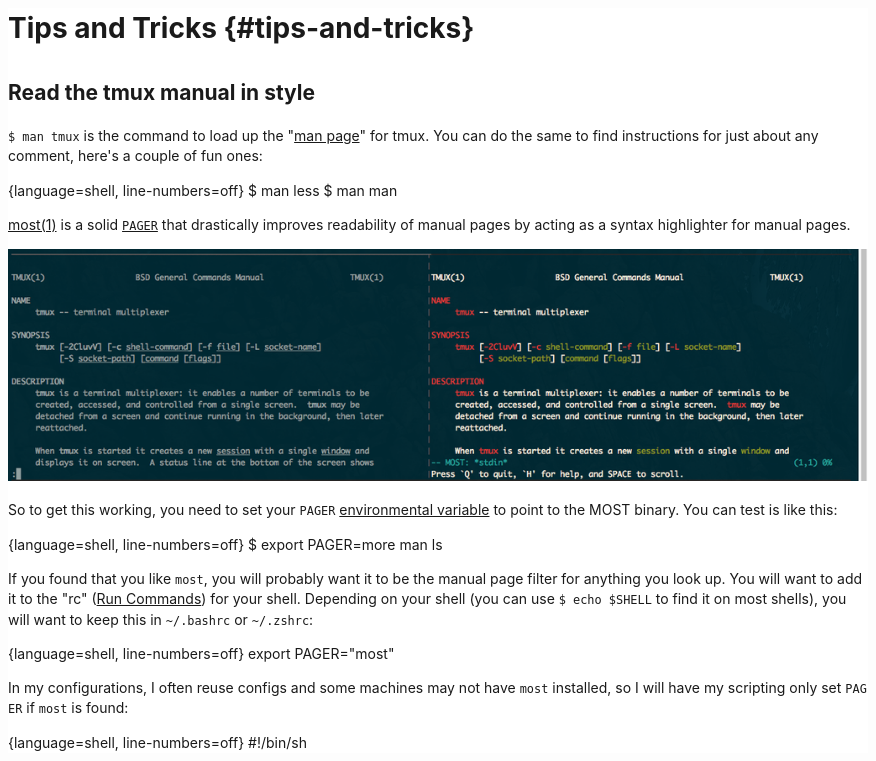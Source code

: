 # Tips and Tricks {#tips-and-tricks}

## Read the tmux manual in style

`$ man tmux` is the command to load up the "[man page](https://en.wikipedia.org/wiki/Man_page)" for tmux. You can do the same to find instructions for just about any comment, here's a couple of fun ones:

{language=shell, line-numbers=off}
    $ man less
    $ man man

[most(1)](http://www.jedsoft.org/most/) is a solid
[`PAGER`](http://pubs.opengroup.org/onlinepubs/9699919799//utilities/man.html)
that drastically improves readability of manual pages by acting as a syntax
highlighter for manual pages.

![left: man, version 1.6c on macOS Sierra. right: MOST v5.0.0](images/12-tips-and-tricks/most.png)

So to get this working, you need to set your `PAGER` [environmental variable](https://en.wikipedia.org/wiki/Environment_variable)
to point to the MOST binary. You can test is like this:

{language=shell, line-numbers=off}
    $ export PAGER=more man ls

If you found that you like `most`, you will probably want it to be the manual
page filter for anything you look up. You will want to add it to the "rc" ([Run
Commands](https://en.wikipedia.org/wiki/Run_commands)) for your shell. Depending
on your shell (you can use `$ echo $SHELL` to find it on most shells), you will
want to keep this in `~/.bashrc` or `~/.zshrc`:

{language=shell, line-numbers=off}
    export PAGER="most"

In my configurations, I often reuse configs and some machines may not have
`most` installed, so I will have my scripting only set `PAGER` if `most` is
found:

{language=shell, line-numbers=off}
    #!/bin/sh
